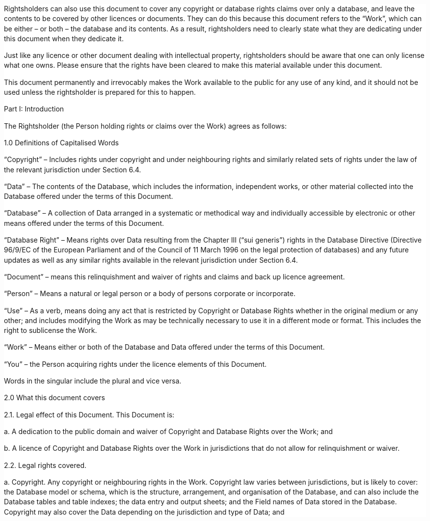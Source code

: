 Rightsholders can also use this document to cover any copyright or database rights claims over only a database, and leave the contents to be covered by other licences or documents. They can do this because this document refers to the “Work”, which can be either – or both – the database and its contents. As a result, rightsholders need to clearly state what they are dedicating under this document when they dedicate it.

Just like any licence or other document dealing with intellectual property, rightsholders should be aware that one can only license what one owns. Please ensure that the rights have been cleared to make this material available under this document.

This document permanently and irrevocably makes the Work available to the public for any use of any kind, and it should not be used unless the rightsholder is prepared for this to happen.

Part I: Introduction

The Rightsholder (the Person holding rights or claims over the Work) agrees as follows:

1.0 Definitions of Capitalised Words

“Copyright” – Includes rights under copyright and under neighbouring rights and similarly related sets of rights under the law of the relevant jurisdiction under Section 6.4.

“Data” – The contents of the Database, which includes the information, independent works, or other material collected into the Database offered under the terms of this Document.

“Database” – A collection of Data arranged in a systematic or methodical way and individually accessible by electronic or other means offered under the terms of this Document.

“Database Right” – Means rights over Data resulting from the Chapter III (“sui generis”) rights in the Database Directive (Directive 96/9/EC of the European Parliament and of the Council of 11 March 1996 on the legal protection of databases) and any future updates as well as any similar rights available in the relevant jurisdiction under Section 6.4.

“Document” – means this relinquishment and waiver of rights and claims and back up licence agreement.

“Person” – Means a natural or legal person or a body of persons corporate or incorporate.

“Use” – As a verb, means doing any act that is restricted by Copyright or Database Rights whether in the original medium or any other; and includes modifying the Work as may be technically necessary to use it in a different mode or format. This includes the right to sublicense the Work.

“Work” – Means either or both of the Database and Data offered under the terms of this Document.

“You” – the Person acquiring rights under the licence elements of this Document.

Words in the singular include the plural and vice versa.

2.0 What this document covers

2.1. Legal effect of this Document. This Document is:

a. A dedication to the public domain and waiver of Copyright and Database Rights over the Work; and

b. A licence of Copyright and Database Rights over the Work in jurisdictions that do not allow for relinquishment or waiver.

2.2. Legal rights covered.

a. Copyright. Any copyright or neighbouring rights in the Work. Copyright law varies between jurisdictions, but is likely to cover: the Database model or schema, which is the structure, arrangement, and organisation of the Database, and can also include the Database tables and table indexes; the data entry and output sheets; and the Field names of Data stored in the Database. Copyright may also cover the Data depending on the jurisdiction and type of Data; and

